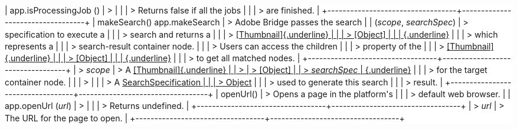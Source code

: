 | app.isProcessingJob () | > |
| | > Returns false if all the jobs |
| | > are finished. |
+----------------------------------+----------------------------------+
| makeSearch() app.makeSearch | > Adobe Bridge passes the search |
| (_scope_, _searchSpec_) | > specification to execute a |
| | > search and returns a |
| | > [[Thumbnail]{.underline} |
| | > [Object] |
| | {.underline}](#thumbnail-object) |
| | > which represents a |
| | > search-result container node. |
| | > Users can access the children |
| | > property of the |
| | > [[Thumbnail]{.underline} |
| | > [Object] |
| | {.underline}](#thumbnail-object) |
| | > to get all matched nodes. |
+----------------------------------+----------------------------------+
| > _scope_ | > A [[Thumbnail]{.underline} |
| > | > [Object] |
| > _searchSpec_ | {.underline}](#thumbnail-object) |
| | > for the target container node. |
| | > |
| | > A [SearchSpecification |
| | > Object](#searchspecification-object) |
| | > used to generate this search |
| | > result. |
+----------------------------------+----------------------------------+
| openUrl() | > Opens a page in the platform's |
| | > default web browser. |
| app.openUrl (_url_) | > |
| | > Returns undefined. |
+----------------------------------+----------------------------------+
| > _url_ | > The URL for the page to open. |
+----------------------------------+----------------------------------+
